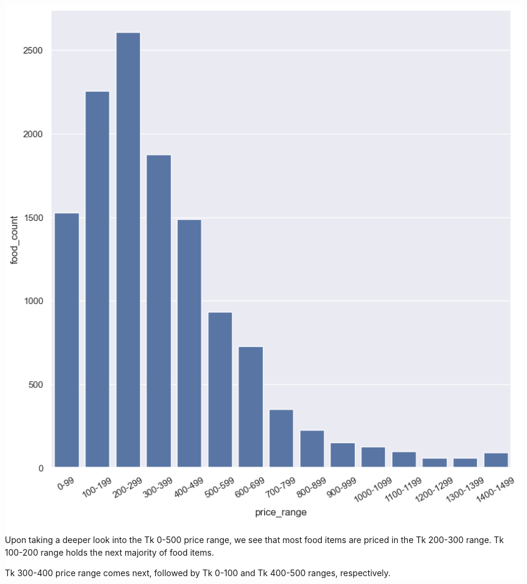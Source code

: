 ![Q21](./images/q21.png)

Upon taking a deeper look into the Tk 0-500 price range, we see that most food items are priced in the Tk 200-300 range. Tk 100-200 range holds the next majority of food items.

Tk 300-400 price range comes next, followed by Tk 0-100 and Tk 400-500 ranges, respectively.


